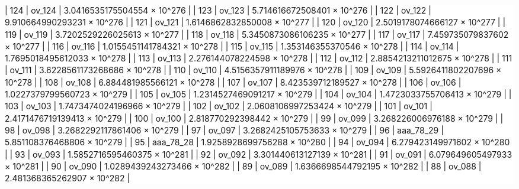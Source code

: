 | 124 | ov_124 | 3.0416535175504554 × 10^276 |
| 123 | ov_123 | 5.714616672508401 × 10^276 |
| 122 | ov_122 | 9.910664990293231 × 10^276 |
| 121 | ov_121 | 1.6146862832850008 × 10^277 |
| 120 | ov_120 | 2.5019178074666127 × 10^277 |
| 119 | ov_119 | 3.7202529226025613 × 10^277 |
| 118 | ov_118 | 5.3450873086106235 × 10^277 |
| 117 | ov_117 | 7.459735079837602 × 10^277 |
| 116 | ov_116 | 1.0155451141784321 × 10^278 |
| 115 | ov_115 | 1.353146355370546 × 10^278 |
| 114 | ov_114 | 1.7695018495612033 × 10^278 |
| 113 | ov_113 | 2.276144078224598 × 10^278 |
| 112 | ov_112 | 2.8854213211012675 × 10^278 |
| 111 | ov_111 | 3.6228561173268686 × 10^278 |
| 110 | ov_110 | 4.5156357911189976 × 10^278 |
| 109 | ov_109 | 5.5926411802207696 × 10^278 |
| 108 | ov_108 | 6.884481985566121 × 10^278 |
| 107 | ov_107 | 8.423539712189527 × 10^278 |
| 106 | ov_106 | 1.0227379799560723 × 10^279 |
| 105 | ov_105 | 1.2314527469091217 × 10^279 |
| 104 | ov_104 | 1.4723033755706413 × 10^279 |
| 103 | ov_103 | 1.7473474024196966 × 10^279 |
| 102 | ov_102 | 2.0608106997253424 × 10^279 |
| 101 | ov_101 | 2.4171476719139413 × 10^279 |
| 100 | ov_100 | 2.818770292398442 × 10^279 |
| 99 | ov_099 | 3.268226006976188 × 10^279 |
| 98 | ov_098 | 3.2682292117861406 × 10^279 |
| 97 | ov_097 | 3.2682425105753633 × 10^279 |
| 96 | aaa_78_29 | 5.851108376468806 × 10^279 |
| 95 | aaa_78_28 | 1.9258928699756288 × 10^280 |
| 94 | ov_094 | 6.279423149971602 × 10^280 |
| 93 | ov_093 | 1.5852716595460375 × 10^281 |
| 92 | ov_092 | 3.301440613127139 × 10^281 |
| 91 | ov_091 | 6.079649605497933 × 10^281 |
| 90 | ov_090 | 1.0289439243273466 × 10^282 |
| 89 | ov_089 | 1.6366698544792195 × 10^282 |
| 88 | ov_088 | 2.481368365262907 × 10^282 |